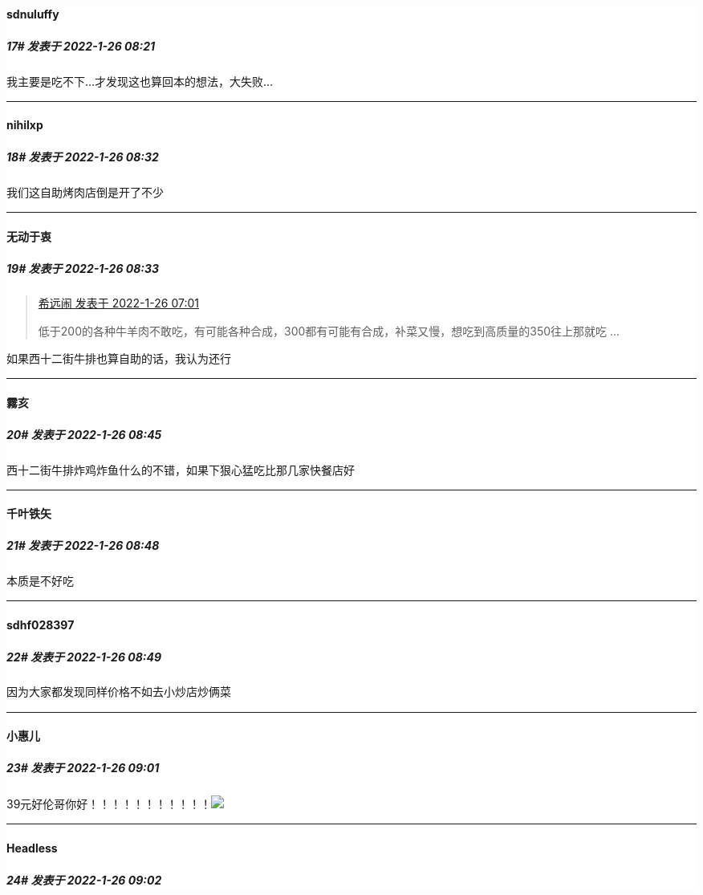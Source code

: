 ####  sdnuluffy  
##### 17#       发表于 2022-1-26 08:21

我主要是吃不下…才发现这也算回本的想法，大失败…

*****

####  nihilxp  
##### 18#       发表于 2022-1-26 08:32

我们这自助烤肉店倒是开了不少

*****

####  无动于衷  
##### 19#       发表于 2022-1-26 08:33

<blockquote><a href="httphttps://bbs.saraba1st.com/2b/forum.php?mod=redirect&amp;goto=findpost&amp;pid=54431002&amp;ptid=2049298" target="_blank">希远闹 发表于 2022-1-26 07:01</a>

低于200的各种牛羊肉不敢吃，有可能各种合成，300都有可能有合成，补菜又慢，想吃到高质量的350往上那就吃 ...</blockquote>
如果西十二街牛排也算自助的话，我认为还行

*****

####  霧亥  
##### 20#       发表于 2022-1-26 08:45

西十二街牛排炸鸡炸鱼什么的不错，如果下狠心猛吃比那几家快餐店好

*****

####  千叶铁矢  
##### 21#       发表于 2022-1-26 08:48

本质是不好吃

*****

####  sdhf028397  
##### 22#       发表于 2022-1-26 08:49

因为大家都发现同样价格不如去小炒店炒俩菜

*****

####  小惠儿  
##### 23#       发表于 2022-1-26 09:01

39元好伦哥你好！！！！！！！！！！！<img src="https://static.saraba1st.com/image/smiley/face2017/067.png" referrerpolicy="no-referrer">

*****

####  Headless  
##### 24#       发表于 2022-1-26 09:02
